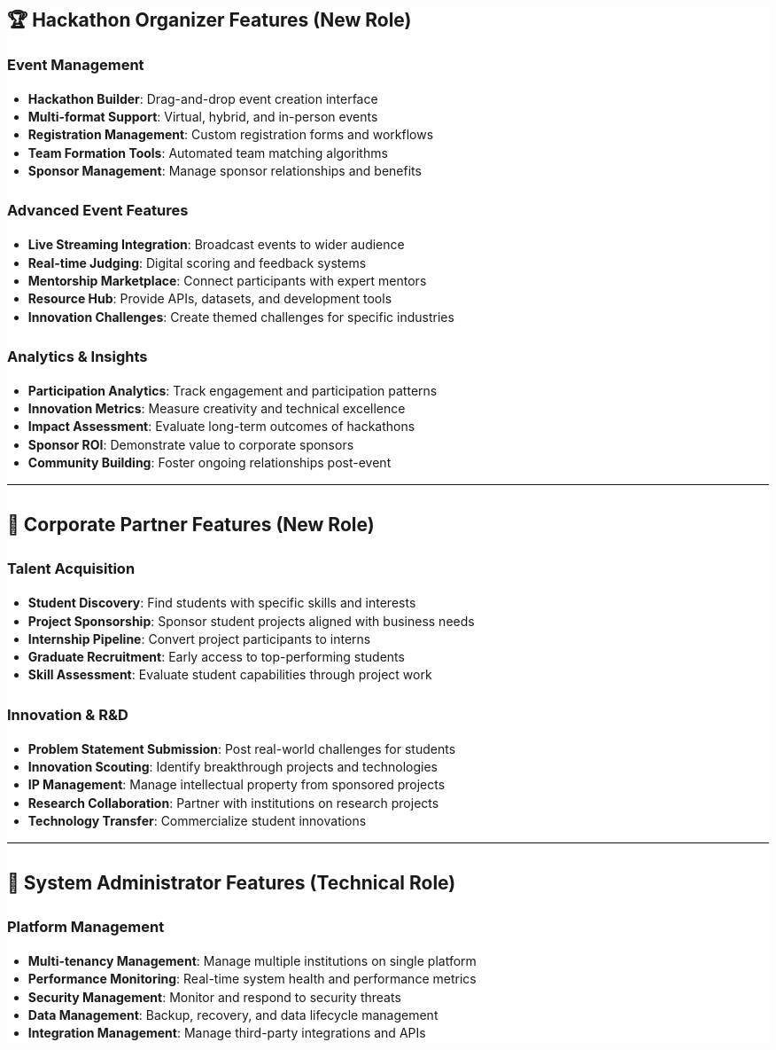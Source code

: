 
## 🏆 Hackathon Organizer Features (New Role)

### Event Management
- **Hackathon Builder**: Drag-and-drop event creation interface
- **Multi-format Support**: Virtual, hybrid, and in-person events
- **Registration Management**: Custom registration forms and workflows
- **Team Formation Tools**: Automated team matching algorithms
- **Sponsor Management**: Manage sponsor relationships and benefits

### Advanced Event Features
- **Live Streaming Integration**: Broadcast events to wider audience
- **Real-time Judging**: Digital scoring and feedback systems
- **Mentorship Marketplace**: Connect participants with expert mentors
- **Resource Hub**: Provide APIs, datasets, and development tools
- **Innovation Challenges**: Create themed challenges for specific industries

### Analytics & Insights
- **Participation Analytics**: Track engagement and participation patterns
- **Innovation Metrics**: Measure creativity and technical excellence
- **Impact Assessment**: Evaluate long-term outcomes of hackathons
- **Sponsor ROI**: Demonstrate value to corporate sponsors
- **Community Building**: Foster ongoing relationships post-event

---

## 🤝 Corporate Partner Features (New Role)

### Talent Acquisition
- **Student Discovery**: Find students with specific skills and interests
- **Project Sponsorship**: Sponsor student projects aligned with business needs
- **Internship Pipeline**: Convert project participants to interns
- **Graduate Recruitment**: Early access to top-performing students
- **Skill Assessment**: Evaluate student capabilities through project work

### Innovation & R&D
- **Problem Statement Submission**: Post real-world challenges for students
- **Innovation Scouting**: Identify breakthrough projects and technologies
- **IP Management**: Manage intellectual property from sponsored projects
- **Research Collaboration**: Partner with institutions on research projects
- **Technology Transfer**: Commercialize student innovations

---

## 🔧 System Administrator Features (Technical Role)

### Platform Management
- **Multi-tenancy Management**: Manage multiple institutions on single platform
- **Performance Monitoring**: Real-time system health and performance metrics
- **Security Management**: Monitor and respond to security threats
- **Data Management**: Backup, recovery, and data lifecycle management
- **Integration Management**: Manage third-party integrations and APIs
